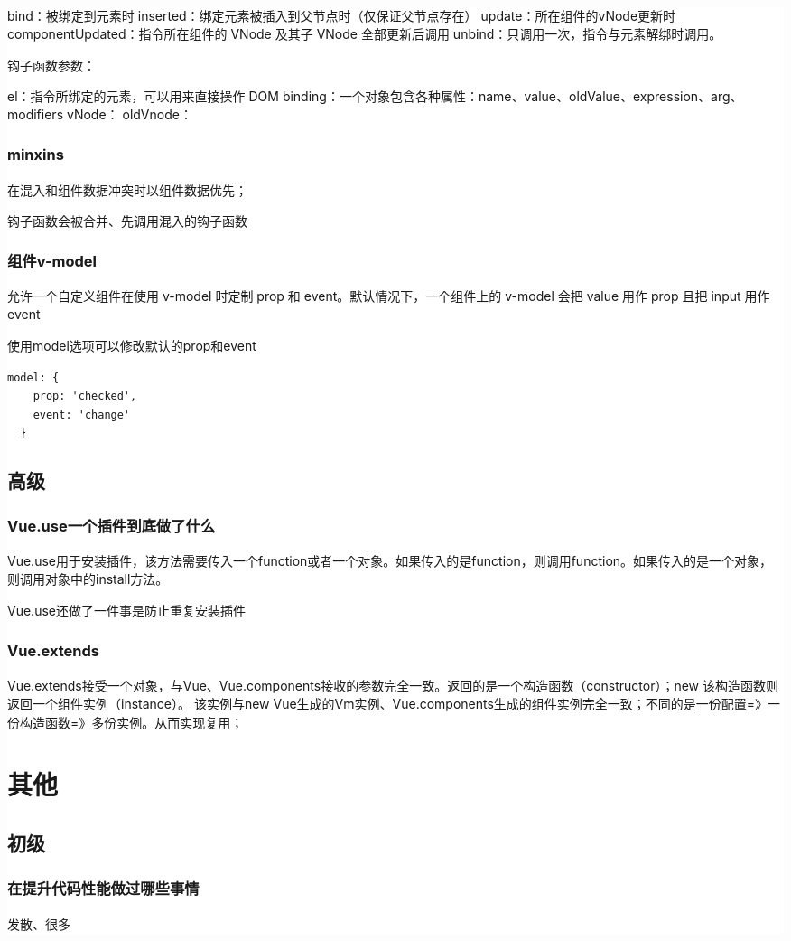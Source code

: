 bind：被绑定到元素时
inserted：绑定元素被插入到父节点时（仅保证父节点存在）
update：所在组件的vNode更新时
componentUpdated：指令所在组件的 VNode 及其子 VNode 全部更新后调用
unbind：只调用一次，指令与元素解绑时调用。

钩子函数参数：

el：指令所绑定的元素，可以用来直接操作 DOM
binding：一个对象包含各种属性：name、value、oldValue、expression、arg、modifiers
vNode：
oldVnode：

### minxins

在混入和组件数据冲突时以组件数据优先；

钩子函数会被合并、先调用混入的钩子函数

### 组件v-model

允许一个自定义组件在使用 v-model 时定制 prop 和 event。默认情况下，一个组件上的 v-model 会把 value 用作 prop 且把 input 用作 event

使用model选项可以修改默认的prop和event

	model: {
		prop: 'checked',
		event: 'change'
	  }
	  


## 高级

### Vue.use一个插件到底做了什么

Vue.use用于安装插件，该方法需要传入一个function或者一个对象。如果传入的是function，则调用function。如果传入的是一个对象，则调用对象中的install方法。

Vue.use还做了一件事是防止重复安装插件

### Vue.extends

Vue.extends接受一个对象，与Vue、Vue.components接收的参数完全一致。返回的是一个构造函数（constructor）；new 该构造函数则返回一个组件实例（instance）。
该实例与new Vue生成的Vm实例、Vue.components生成的组件实例完全一致；不同的是一份配置=》一份构造函数=》多份实例。从而实现复用；

# 其他

## 初级

### 在提升代码性能做过哪些事情

发散、很多
